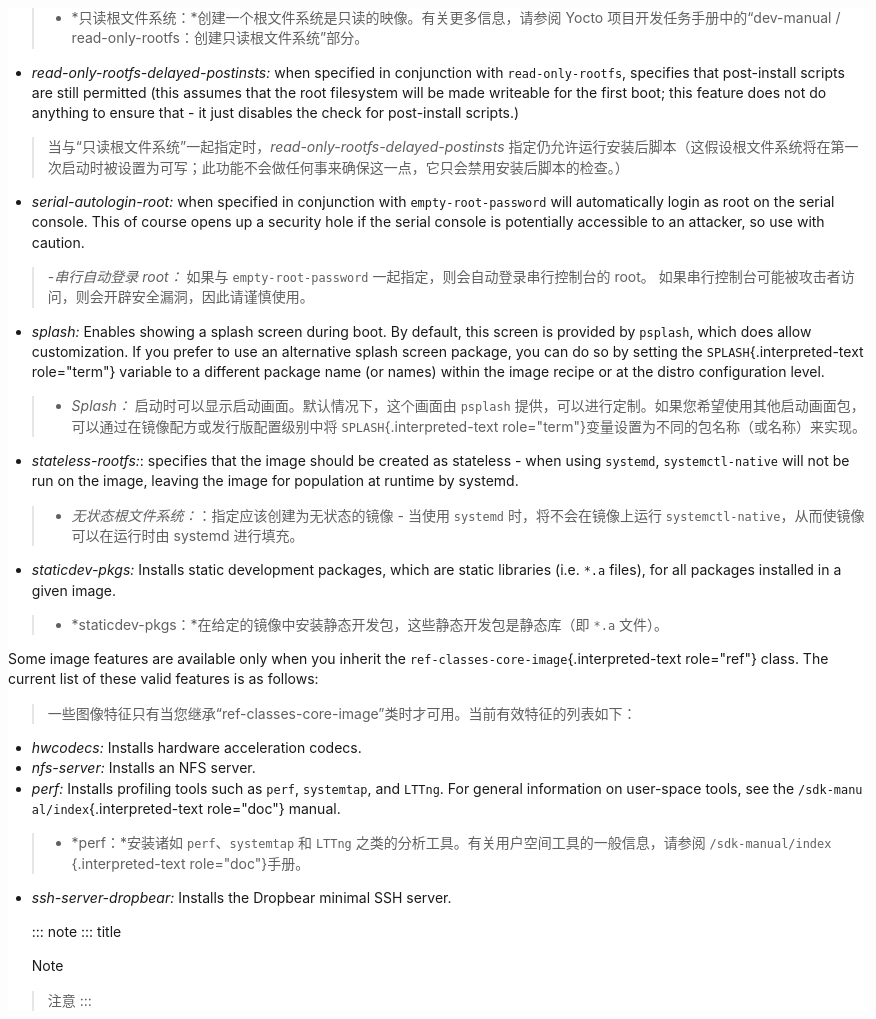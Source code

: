 > - *只读根文件系统：*创建一个根文件系统是只读的映像。有关更多信息，请参阅 Yocto 项目开发任务手册中的“dev-manual / read-only-rootfs：创建只读根文件系统”部分。

- *read-only-rootfs-delayed-postinsts:* when specified in conjunction with `read-only-rootfs`, specifies that post-install scripts are still permitted (this assumes that the root filesystem will be made writeable for the first boot; this feature does not do anything to ensure that - it just disables the check for post-install scripts.)

> 当与“只读根文件系统”一起指定时，*read-only-rootfs-delayed-postinsts* 指定仍允许运行安装后脚本（这假设根文件系统将在第一次启动时被设置为可写；此功能不会做任何事来确保这一点，它只会禁用安装后脚本的检查。）

- *serial-autologin-root:* when specified in conjunction with `empty-root-password` will automatically login as root on the serial console. This of course opens up a security hole if the serial console is potentially accessible to an attacker, so use with caution.

> -*串行自动登录 root：* 如果与 `empty-root-password` 一起指定，则会自动登录串行控制台的 root。 如果串行控制台可能被攻击者访问，则会开辟安全漏洞，因此请谨慎使用。

- *splash:* Enables showing a splash screen during boot. By default, this screen is provided by `psplash`, which does allow customization. If you prefer to use an alternative splash screen package, you can do so by setting the `SPLASH`{.interpreted-text role="term"} variable to a different package name (or names) within the image recipe or at the distro configuration level.

> - *Splash：* 启动时可以显示启动画面。默认情况下，这个画面由 `psplash` 提供，可以进行定制。如果您希望使用其他启动画面包，可以通过在镜像配方或发行版配置级别中将 `SPLASH`{.interpreted-text role="term"}变量设置为不同的包名称（或名称）来实现。

- *stateless-rootfs:*: specifies that the image should be created as stateless - when using `systemd`, `systemctl-native` will not be run on the image, leaving the image for population at runtime by systemd.

> - *无状态根文件系统：*：指定应该创建为无状态的镜像 - 当使用 `systemd` 时，将不会在镜像上运行 `systemctl-native`，从而使镜像可以在运行时由 systemd 进行填充。

- *staticdev-pkgs:* Installs static development packages, which are static libraries (i.e. `*.a` files), for all packages installed in a given image.

> - *staticdev-pkgs：*在给定的镜像中安装静态开发包，这些静态开发包是静态库（即 `*.a` 文件）。

Some image features are available only when you inherit the `ref-classes-core-image`{.interpreted-text role="ref"} class. The current list of these valid features is as follows:

> 一些图像特征只有当您继承“ref-classes-core-image”类时才可用。当前有效特征的列表如下：

- *hwcodecs:* Installs hardware acceleration codecs.
- *nfs-server:* Installs an NFS server.
- *perf:* Installs profiling tools such as `perf`, `systemtap`, and `LTTng`. For general information on user-space tools, see the `/sdk-manual/index`{.interpreted-text role="doc"} manual.

> - *perf：*安装诸如 `perf`、`systemtap` 和 `LTTng` 之类的分析工具。有关用户空间工具的一般信息，请参阅 `/sdk-manual/index`{.interpreted-text role="doc"}手册。

- *ssh-server-dropbear:* Installs the Dropbear minimal SSH server.

  ::: note
  ::: title

  Note

> 注意
> :::

